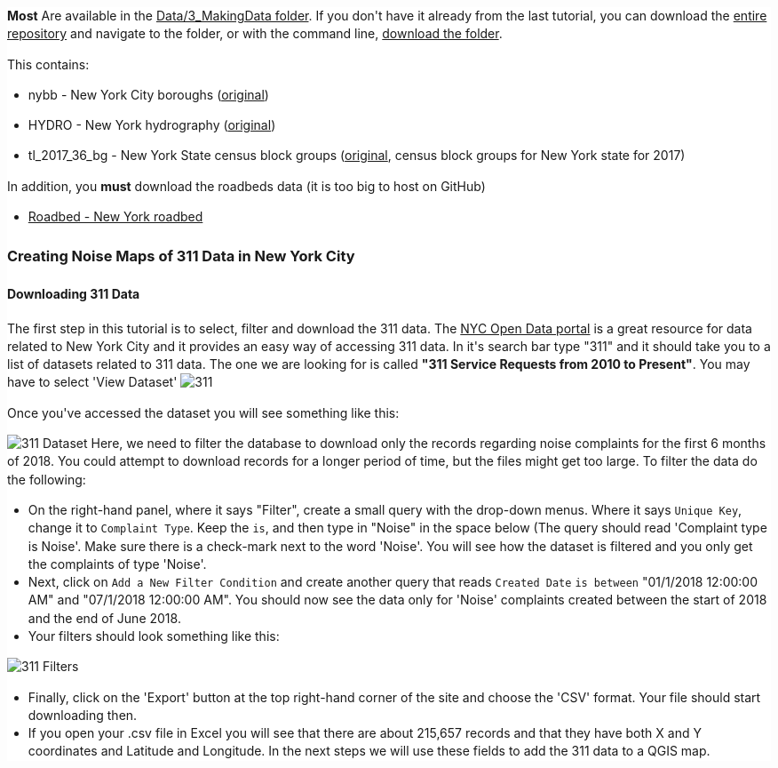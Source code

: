 **Most** Are available in the [Data/3_MakingData folder](https://github.com/brianhouse/mapping-architecture-urbanism-humanities/tree/master/Data/3_MakingData). If you don't have it already from the last tutorial, you can download the [entire repository](https://github.com/brianhouse/mapping-architecture-urbanism-humanities) and navigate to the folder, or  with the command line, [download the folder](https://stackoverflow.com/questions/9159894/download-specific-files-from-github-in-command-line-not-clone-the-entire-repo).

This contains:
* nybb - New York City boroughs ([original](http://www.nyc.gov/html/dcp/html/bytes/districts_download_metadata.shtml))
* HYDRO - New York hydrography ([original](https://data.cityofnewyork.us/Environment/Hydrography/drh3-e2fd))

* tl_2017_36_bg - New York State census block groups ([original](https://www.census.gov/cgi-bin/geo/shapefiles/index.php), census block groups for New York state for 2017)


In addition, you **must** download the roadbeds data (it is too big to host on GitHub)
* [Roadbed - New York roadbed](https://data.cityofnewyork.us/api/geospatial/xgwd-7vhd?method=export&format=Shapefile)

### Creating Noise Maps of 311 Data in New York City
#### Downloading 311 Data
The first step in this tutorial is to select, filter and download the 311 data. The [NYC Open Data portal](https://nycopendata.socrata.com/) is a great resource for data related to New York City and it provides an easy way of accessing 311 data. In it's search bar type "311" and it should take you to a list of datasets related to 311 data. The one we are looking for is called **"311 Service Requests from 2010 to Present"**. You may have to select 'View Dataset'
![311](https://github.com/brianhouse/mapping-architecture-urbanism-humanities/blob/master/Images/georef4-1.png)

Once you've accessed the dataset you will see something like this:

![311 Dataset](https://github.com/juanfrans-courses/mapping_arch_hum/blob/master/Fall_2016/Tutorials/Images/02_Data_Types_and_311/01_311_Dataset.png)
Here, we need to filter the database to download only the records regarding noise complaints for the first 6 months of 2018. You could attempt to download records for a longer period of time, but the files might get too large. To filter the data do the following:
* On the right-hand panel, where it says "Filter", create a small query with the drop-down menus. Where it says `Unique Key`, change it to `Complaint Type`. Keep the `is`, and then type in "Noise" in the space below (The query should read 'Complaint type is Noise'. Make sure there is a check-mark next to the word 'Noise'. You will see how the dataset is filtered and you only get the complaints of type 'Noise'.
* Next, click on `Add a New Filter Condition` and create another query that reads `Created Date` `is between` "01/1/2018 12:00:00 AM" and "07/1/2018 12:00:00 AM".
You should now see the data only for 'Noise' complaints created between the start of 2018 and the end of June 2018.
* Your filters should look something like this:

![311 Filters](https://github.com/juanfrans-courses/mapping_arch_hum/blob/master/Fall_2016/Tutorials/Images/02_Data_Types_and_311/02_Filters.png)
* Finally, click on the 'Export' button at the top right-hand corner of the site and choose the 'CSV' format. Your file should start downloading then.
* If you open your .csv file in Excel you will see that there are about 215,657 records and that they have both X and Y coordinates and Latitude and Longitude. In the next steps we will use these fields to add the 311 data to a QGIS map.
